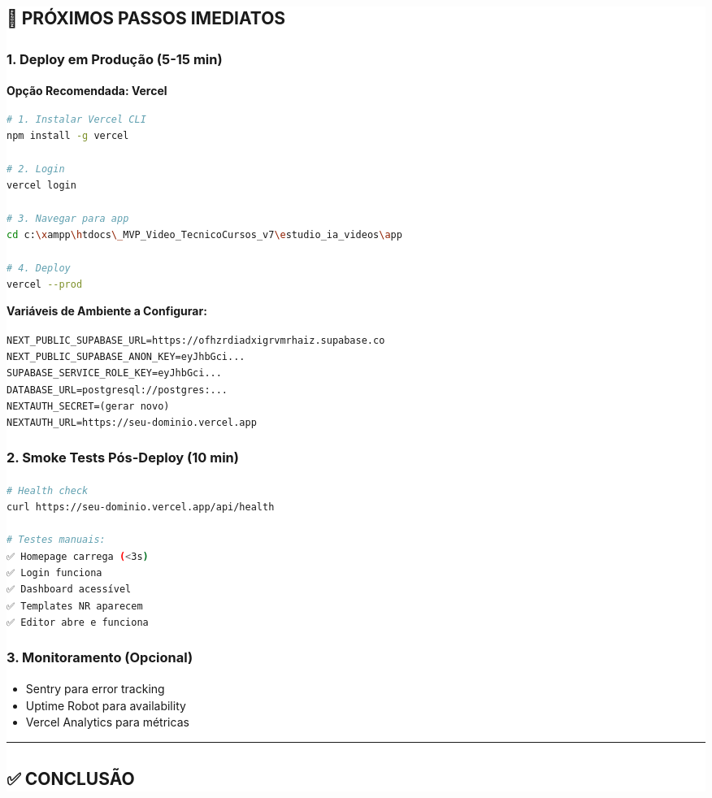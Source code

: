 
## 🚀 PRÓXIMOS PASSOS IMEDIATOS

### 1. Deploy em Produção (5-15 min)

**Opção Recomendada: Vercel**

```bash
# 1. Instalar Vercel CLI
npm install -g vercel

# 2. Login
vercel login

# 3. Navegar para app
cd c:\xampp\htdocs\_MVP_Video_TecnicoCursos_v7\estudio_ia_videos\app

# 4. Deploy
vercel --prod
```

**Variáveis de Ambiente a Configurar:**
```
NEXT_PUBLIC_SUPABASE_URL=https://ofhzrdiadxigrvmrhaiz.supabase.co
NEXT_PUBLIC_SUPABASE_ANON_KEY=eyJhbGci...
SUPABASE_SERVICE_ROLE_KEY=eyJhbGci...
DATABASE_URL=postgresql://postgres:...
NEXTAUTH_SECRET=(gerar novo)
NEXTAUTH_URL=https://seu-dominio.vercel.app
```

### 2. Smoke Tests Pós-Deploy (10 min)

```bash
# Health check
curl https://seu-dominio.vercel.app/api/health

# Testes manuais:
✅ Homepage carrega (<3s)
✅ Login funciona
✅ Dashboard acessível
✅ Templates NR aparecem
✅ Editor abre e funciona
```

### 3. Monitoramento (Opcional)

- Sentry para error tracking
- Uptime Robot para availability
- Vercel Analytics para métricas

---

## ✅ CONCLUSÃO
